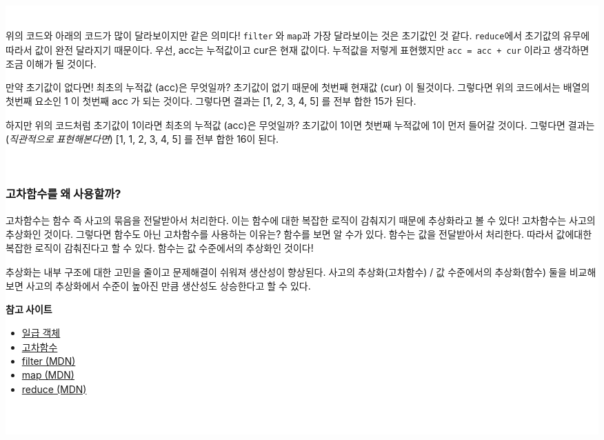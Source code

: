 <br/>

위의 코드와 아래의 코드가 많이 달라보이지만 같은 의미다! `filter` 와 `map`과 가장 달라보이는 것은 초기값인 것 같다. `reduce`에서 초기값의 유무에 따라서 값이 완전 달라지기 때문이다. 우선, acc는 누적값이고 cur은 현재 값이다. 누적값을 저렇게 표현했지만 `acc = acc + cur` 이라고 생각하면 조금 이해가 될 것이다. 

만약 초기값이 없다면! 최초의 누적값 (acc)은 무엇일까? 초기값이 없기 때문에 첫번째 현재값 (cur) 이 될것이다. 그렇다면 위의 코드에서는 배열의 첫번째 요소인 1 이 첫번째 acc 가 되는 것이다. 그렇다면 결과는 [1, 2, 3, 4, 5] 를 전부 합한 15가 된다.

하지만 위의 코드처럼 초기값이 1이라면 최초의 누적값 (acc)은 무엇일까? 초기값이 1이면 첫번째 누적값에 1이 먼저 들어갈 것이다. 그렇다면 결과는 (*직관적으로 표현해본다면*)  [1, 1, 2, 3, 4, 5] 를 전부 합한 16이 된다.

<br/>

### 고차함수를 왜 사용할까?

고차함수는 함수 즉 사고의 묶음을 전달받아서 처리한다. 이는 함수에 대한 복잡한 로직이 감춰지기 때문에 추상화라고 볼 수 있다!  고차함수는 사고의 추상화인 것이다. 그렇다면 함수도 아닌 고차함수를 사용하는 이유는? 함수를 보면 알 수가 있다. 함수는 값을 전달받아서 처리한다. 따라서 값에대한 복잡한 로직이 감춰진다고 할 수 있다. 함수는 값 수준에서의 추상화인 것이다! 

추상화는 내부 구조에 대한 고민을 줄이고 문제해결이 쉬워져 생산성이 향상된다. 사고의 추상화(고차함수) / 값 수준에서의 추상화(함수) 둘을 비교해보면 사고의 추상화에서 수준이 높아진 만큼 생산성도 상승한다고 할 수 있다. 



**참고 사이트**

* [일급 객체](https://ko.wikipedia.org/wiki/%EC%9D%BC%EA%B8%89_%EA%B0%9D%EC%B2%B4) 
* [고차함수](https://poiemaweb.com/js-array-higher-order-function) 
* [filter (MDN)](https://developer.mozilla.org/ko/docs/Web/JavaScript/Reference/Global_Objects/Array/filter)
* [map (MDN)](https://developer.mozilla.org/ko/docs/Web/JavaScript/Reference/Global_Objects/Array/map)
* [reduce (MDN)](https://ko.wikipedia.org/wiki/%EC%9D%BC%EA%B8%89_%EA%B0%9D%EC%B2%B4)



<br/>

<br/>



















